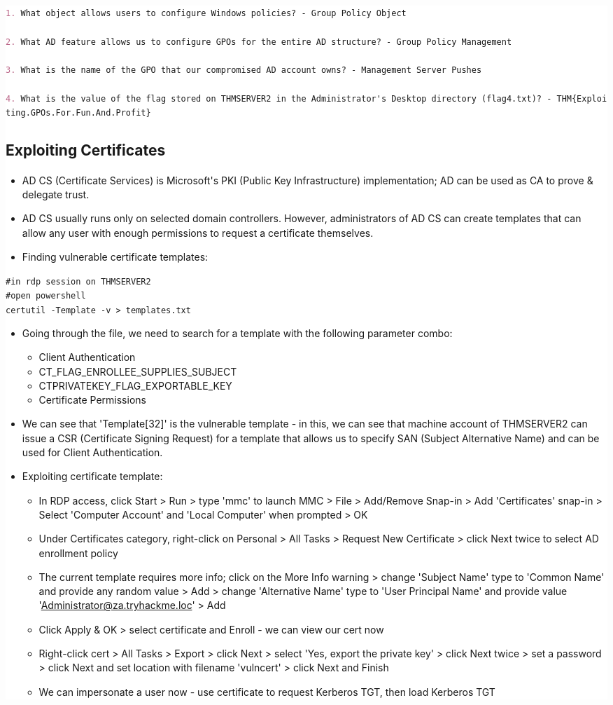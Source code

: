 ```markdown
1. What object allows users to configure Windows policies? - Group Policy Object

2. What AD feature allows us to configure GPOs for the entire AD structure? - Group Policy Management

3. What is the name of the GPO that our compromised AD account owns? - Management Server Pushes

4. What is the value of the flag stored on THMSERVER2 in the Administrator's Desktop directory (flag4.txt)? - THM{Exploiting.GPOs.For.Fun.And.Profit}
```

## Exploiting Certificates

* AD CS (Certificate Services) is Microsoft's PKI (Public Key Infrastructure) implementation; AD can be used as CA to prove & delegate trust.

* AD CS usually runs only on selected domain controllers. However, administrators of AD CS can create templates that can allow any user with enough permissions to request a certificate themselves.

* Finding vulnerable certificate templates:

```ps
#in rdp session on THMSERVER2
#open powershell
certutil -Template -v > templates.txt
```

* Going through the file, we need to search for a template with the following parameter combo:

  * Client Authentication
  * CT_FLAG_ENROLLEE_SUPPLIES_SUBJECT
  * CTPRIVATEKEY_FLAG_EXPORTABLE_KEY
  * Certificate Permissions

* We can see that 'Template[32]' is the vulnerable template - in this, we can see that machine account of THMSERVER2 can issue a CSR (Certificate Signing Request) for a template that allows us to specify SAN (Subject Alternative Name) and can be used for Client Authentication.

* Exploiting certificate template:

  * In RDP access, click Start > Run > type 'mmc' to launch MMC > File > Add/Remove Snap-in > Add 'Certificates' snap-in > Select 'Computer Account' and 'Local Computer' when prompted > OK

  * Under Certificates category, right-click on Personal > All Tasks > Request New Certificate > click Next twice to select AD enrollment policy

  * The current template requires more info; click on the More Info warning > change 'Subject Name' type to 'Common Name' and provide any random value > Add > change 'Alternative Name' type to 'User Principal Name' and provide value 'Administrator@za.tryhackme.loc' > Add

  * Click Apply & OK > select certificate and Enroll - we can view our cert now

  * Right-click cert > All Tasks > Export > click Next > select 'Yes, export the private key' > click Next twice > set a password > click Next and set location with filename 'vulncert' > click Next and Finish

  * We can impersonate a user now - use certificate to request Kerberos TGT, then load Kerberos TGT
